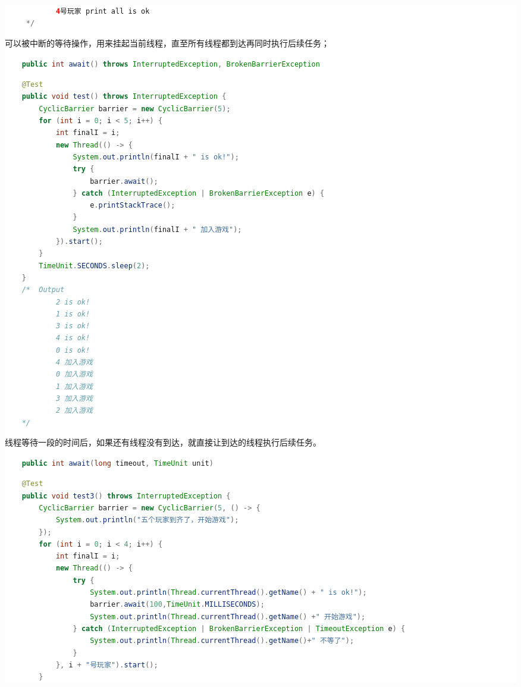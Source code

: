 ```java
            4号玩家 print all is ok
	 */

```

可以被中断的等待操作，用来挂起当前线程，直至所有线程都到达再同时执行后续任务；　

```java
	public int await() throws InterruptedException, BrokenBarrierException 
```

```java
 	@Test
	public void test() throws InterruptedException {
        CyclicBarrier barrier = new CyclicBarrier(5);
        for (int i = 0; i < 5; i++) {
            int finalI = i;
            new Thread(() -> {
                System.out.println(finalI + " is ok!");
                try {
                    barrier.await();
                } catch (InterruptedException | BrokenBarrierException e) {
                    e.printStackTrace();
                }
                System.out.println(finalI + " 加入游戏");
            }).start();
        }
        TimeUnit.SECONDS.sleep(2);
    }
	/*  Output
            2 is ok!
            1 is ok!
            3 is ok!
            4 is ok!
            0 is ok!
            4 加入游戏
            0 加入游戏
            1 加入游戏
            3 加入游戏
            2 加入游戏
	*/
```

线程等待一段的时间后，如果还有线程没有到达，就直接让到达的线程执行后续任务。

```java
	public int await(long timeout, TimeUnit unit)
```

```java
    @Test
    public void test3() throws InterruptedException {
        CyclicBarrier barrier = new CyclicBarrier(5, () -> {
            System.out.println("五个玩家到齐了，开始游戏");
        });
        for (int i = 0; i < 4; i++) {
            int finalI = i;
            new Thread(() -> {
                try {
                    System.out.println(Thread.currentThread().getName() + " is ok!");
                    barrier.await(100,TimeUnit.MILLISECONDS);
                    System.out.println(Thread.currentThread().getName() +" 开始游戏");
                } catch (InterruptedException | BrokenBarrierException | TimeoutException e) {
                    System.out.println(Thread.currentThread().getName()+" 不等了");
                }
            }, i + "号玩家").start();
        }
```